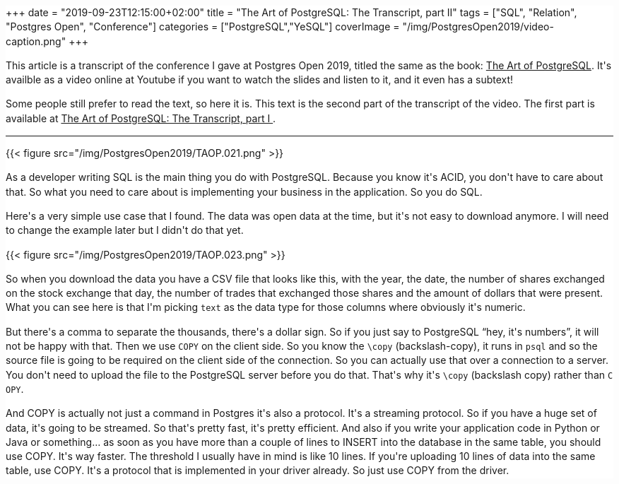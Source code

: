 +++
date = "2019-09-23T12:15:00+02:00"
title = "The Art of PostgreSQL: The Transcript, part II"
tags = ["SQL", "Relation", "Postgres Open", "Conference"]
categories = ["PostgreSQL","YeSQL"]
coverImage = "/img/PostgresOpen2019/video-caption.png"
+++

This article is a transcript of the conference I gave at Postgres Open 2019,
titled the same as the book: [The Art of
PostgreSQL](https://theartofpostgresql.com). It's availble as a video online
at Youtube if you want to watch the slides and listen to it, and it even has
a subtext!

<center>
<iframe width="560" height="315" src="https://www.youtube.com/embed/q9IXCdy_mtY" frameborder="0" allow="accelerometer; autoplay; encrypted-media; gyroscope; picture-in-picture" allowfullscreen></iframe>
</center>

Some people still prefer to read the text, so here it is. This text is the
second part of the transcript of the video. The first part is available at
[The Art of PostgreSQL: The Transcript, part I
](/blog/2019-09-postgresopen/).


<hr />

{{< figure src="/img/PostgresOpen2019/TAOP.021.png" >}}

As a developer writing SQL is the main thing you do with PostgreSQL. Because
you know it's ACID, you don't have to care about that. So what you need to
care about is implementing your business in the application. So you do SQL.

Here's a very simple use case that I found. The data was open data at the
time, but it's not easy to download anymore. I will need to change the
example later but I didn't do that yet.

{{< figure src="/img/PostgresOpen2019/TAOP.023.png" >}}

So when you download the data you have a CSV file that looks like this, with
the year, the date, the number of shares exchanged on the stock exchange
that day, the number of trades that exchanged those shares and the amount of
dollars that were present. What you can see here is that I'm picking `text`
as the data type for those columns where obviously it's numeric. 

But there's a comma to separate the thousands, there's a dollar sign. So if
you just say to PostgreSQL “hey, it's numbers”, it will not be happy with
that. Then we use `COPY` on the client side. So you know the `\copy`
(backslash-copy), it runs in `psql` and so the source file is going to be
required on the client side of the connection. So you can actually use that
over a connection to a server. You don't need to upload the file to the
PostgreSQL server before you do that. That's why it's `\copy` (backslash
copy) rather than `COPY`.

And COPY is actually not just a command in Postgres it's also a protocol.
It's a streaming protocol. So if you have a huge set of data, it's going to
be streamed. So that's pretty fast, it's pretty efficient. And also if you
write your application code in Python or Java or something… as soon as you
have more than a couple of lines to INSERT into the database in the same
table, you should use COPY. It's way faster. The threshold I usually have in
mind is like 10 lines. If you're uploading 10 lines of data into the same
table, use COPY. It's a protocol that is implemented in your driver already.
So just use COPY from the driver.
